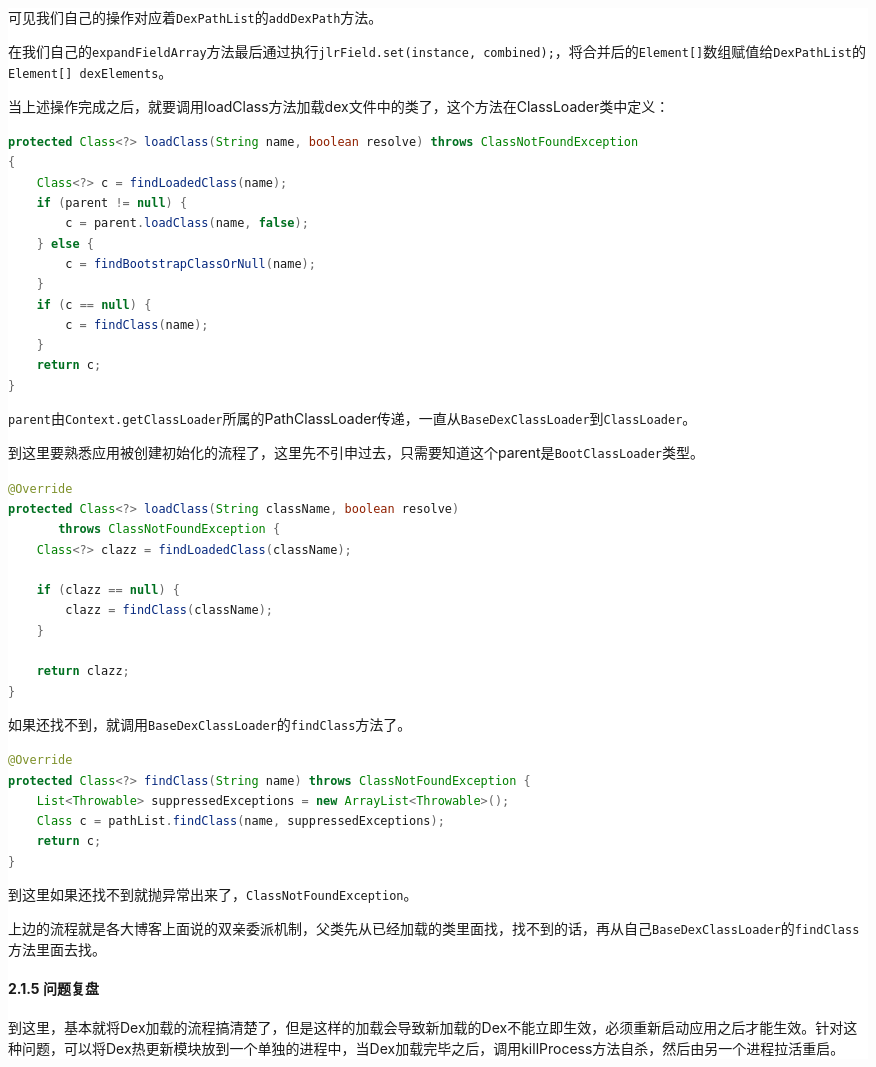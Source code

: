 可见我们自己的操作对应着`DexPathList`的`addDexPath`方法。

在我们自己的`expandFieldArray`方法最后通过执行`jlrField.set(instance, combined);`，将合并后的`Element[]`数组赋值给`DexPathList`的`Element[] dexElements`。

当上述操作完成之后，就要调用loadClass方法加载dex文件中的类了，这个方法在ClassLoader类中定义：
```java
protected Class<?> loadClass(String name, boolean resolve) throws ClassNotFoundException
{
    Class<?> c = findLoadedClass(name);
    if (parent != null) {
        c = parent.loadClass(name, false);
    } else {
        c = findBootstrapClassOrNull(name);
    }
    if (c == null) {
        c = findClass(name);
    }
    return c;            
}
```
`parent`由`Context.getClassLoader`所属的PathClassLoader传递，一直从`BaseDexClassLoader`到`ClassLoader`。

到这里要熟悉应用被创建初始化的流程了，这里先不引申过去，只需要知道这个parent是`BootClassLoader`类型。

```java
@Override
protected Class<?> loadClass(String className, boolean resolve)
       throws ClassNotFoundException {
    Class<?> clazz = findLoadedClass(className);

    if (clazz == null) {
        clazz = findClass(className);
    }

    return clazz;
}
```
如果还找不到，就调用`BaseDexClassLoader`的`findClass`方法了。

```java
@Override
protected Class<?> findClass(String name) throws ClassNotFoundException {
    List<Throwable> suppressedExceptions = new ArrayList<Throwable>();
    Class c = pathList.findClass(name, suppressedExceptions);
    return c;
}
```
到这里如果还找不到就抛异常出来了，`ClassNotFoundException`。

上边的流程就是各大博客上面说的双亲委派机制，父类先从已经加载的类里面找，找不到的话，再从自己`BaseDexClassLoader`的`findClass`方法里面去找。

#### 2.1.5 问题复盘
到这里，基本就将Dex加载的流程搞清楚了，但是这样的加载会导致新加载的Dex不能立即生效，必须重新启动应用之后才能生效。针对这种问题，可以将Dex热更新模块放到一个单独的进程中，当Dex加载完毕之后，调用killProcess方法自杀，然后由另一个进程拉活重启。